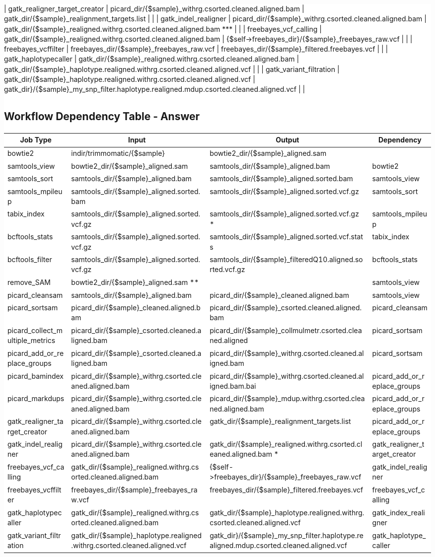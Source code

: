 | gatk_realigner_target_creator   |  picard_dir/{$sample}_withrg.csorted.cleaned.aligned.bam |  gatk_dir/{$sample}_realignment_targets.list                       |            |
| gatk_indel_realigner            |  picard_dir/{$sample}_withrg.csorted.cleaned.aligned.bam |  gatk_dir/{$sample}_realigned.withrg.csorted.cleaned.aligned.bam *** |            |
| freebayes_vcf_calling           |  gatk_dir/{$sample}_realigned.withrg.csorted.cleaned.aligned.bam | {$self->freebayes_dir}/{$sample}_freebayes_raw.vcf         |            |
| freebayes_vcffilter             |  freebayes_dir/{$sample}_freebayes_raw.vcf               | freebayes_dir/{$sample}_filtered.freebayes.vcf                     |            |
| gatk_haplotypecaller            |  gatk_dir/{$sample}_realigned.withrg.csorted.cleaned.aligned.bam | gatk_dir/{$sample}_haplotype.realigned.withrg.csorted.cleaned.aligned.vcf | |
| gatk_variant_filtration         |  gatk_dir/{$sample}_haplotype.realigned.withrg.csorted.cleaned.aligned.vcf | gatk_dir}/{$sample}_my_snp_filter.haplotype.realigned.mdup.csorted.cleaned.aligned.vcf | |


## Workflow Dependency Table - Answer

| Job Type                        | Input                                                    | Output                                                             | Dependency          |
| --------                        | -----                                                    | ------                                                             | ---------           |
| bowtie2                         |  indir/trimmomatic/{$sample}                             |  bowtie2_dir/{$sample}_aligned.sam                                 |                     |
| samtools_view                   |  bowtie2_dir/{$sample}_aligned.sam                       |  samtools_dir/{$sample}_aligned.bam                                | bowtie2             |
| samtools_sort                   |  samtools_dir/{$sample}_aligned.bam                      |  samtools_dir/{$sample}_aligned.sorted.bam                         | samtools_view       |
| samtools_mpileup                |  samtools_dir/{$sample}_aligned.sorted.bam               |  samtools_dir/{$sample}_aligned.sorted.vcf.gz                      | samtools_sort       |
| tabix_index                     |  samtools_dir/{$sample}_aligned.sorted.vcf.gz            |  samtools_dir/{$sample}_aligned.sorted.vcf.gz *                    | samtools_mpileup    |
| bcftools_stats                  |  samtools_dir/{$sample}_aligned.sorted.vcf.gz            |  samtools_dir/{$sample}_aligned.sorted.vcf.stats                   | tabix_index         |
| bcftools_filter                 |  samtools_dir/{$sample}_aligned.sorted.vcf.gz            |  samtools_dir/{$sample}_filteredQ10.aligned.sorted.vcf.gz          | bcftools_stats      |
| remove_SAM                      |  bowtie2_dir/{$sample}_aligned.sam **                    |                                                                    | samtools_view       |
| picard_cleansam                 |  samtools_dir/{$sample}_aligned.bam                      |  picard_dir/{$sample}_cleaned.aligned.bam                          | samtools_view       |
| picard_sortsam                  |  picard_dir/{$sample}_cleaned.aligned.bam                |  picard_dir/{$sample}_csorted.cleaned.aligned.bam                  | picard_cleansam     |
| picard_collect_multiple_metrics |  picard_dir/{$sample}_csorted.cleaned.aligned.bam        |  picard_dir/{$sample}_collmulmetr.csorted.cleaned.aligned          | picard_sortsam      |
| picard_add_or_replace_groups    |  picard_dir/{$sample}_csorted.cleaned.aligned.bam        |  picard_dir/{$sample}_withrg.csorted.cleaned.aligned.bam           | picard_sortsam           |
| picard_bamindex                 |  picard_dir/{$sample}_withrg.csorted.cleaned.aligned.bam |  picard_dir/{$sample}_withrg.csorted.cleaned.aligned.bam.bai       | picard_add_or_replace_groups |
| picard_markdups                 |  picard_dir/{$sample}_withrg.csorted.cleaned.aligned.bam |  picard_dir/{$sample}_mdup.withrg.csorted.cleaned.aligned.bam      | picard_add_or_replace_groups |
| gatk_realigner_target_creator   |  picard_dir/{$sample}_withrg.csorted.cleaned.aligned.bam |  gatk_dir/{$sample}_realignment_targets.list                       | picard_add_or_replace_groups |
| gatk_indel_realigner            |  picard_dir/{$sample}_withrg.csorted.cleaned.aligned.bam |  gatk_dir/{$sample}_realigned.withrg.csorted.cleaned.aligned.bam * | gatk_realigner_target_creator|
| freebayes_vcf_calling           |  gatk_dir/{$sample}_realigned.withrg.csorted.cleaned.aligned.bam | {$self->freebayes_dir}/{$sample}_freebayes_raw.vcf         | gatk_indel_realigner         |
| freebayes_vcffilter             |  freebayes_dir/{$sample}_freebayes_raw.vcf               | freebayes_dir/{$sample}_filtered.freebayes.vcf                     | freebayes_vcf_calling            |
| gatk_haplotypecaller            |  gatk_dir/{$sample}_realigned.withrg.csorted.cleaned.aligned.bam | gatk_dir/{$sample}_haplotype.realigned.withrg.csorted.cleaned.aligned.vcf | gatk_index_realigner|
| gatk_variant_filtration         |  gatk_dir/{$sample}_haplotype.realigned.withrg.csorted.cleaned.aligned.vcf | gatk_dir}/{$sample}_my_snp_filter.haplotype.realigned.mdup.csorted.cleaned.aligned.vcf | gatk_haplotype_caller |
